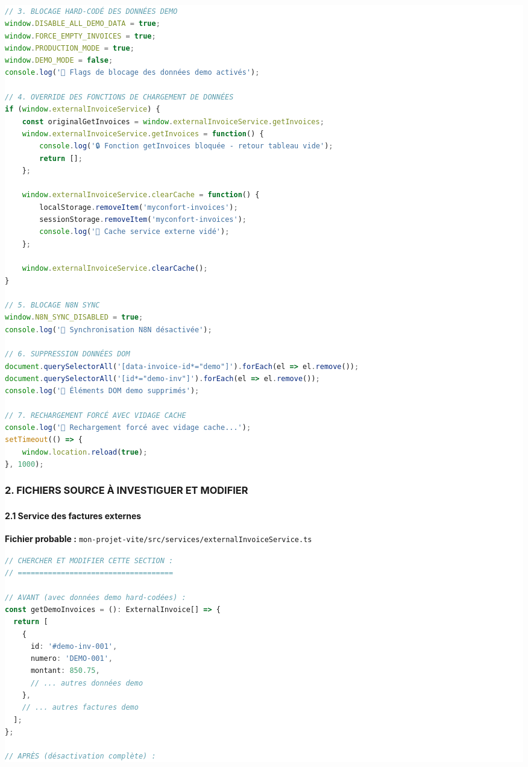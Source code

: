 ```javascript
// 3. BLOCAGE HARD-CODÉ DES DONNÉES DEMO
window.DISABLE_ALL_DEMO_DATA = true;
window.FORCE_EMPTY_INVOICES = true;
window.PRODUCTION_MODE = true;
window.DEMO_MODE = false;
console.log('🚫 Flags de blocage des données demo activés');

// 4. OVERRIDE DES FONCTIONS DE CHARGEMENT DE DONNÉES
if (window.externalInvoiceService) {
    const originalGetInvoices = window.externalInvoiceService.getInvoices;
    window.externalInvoiceService.getInvoices = function() {
        console.log('🔒 Fonction getInvoices bloquée - retour tableau vide');
        return [];
    };
    
    window.externalInvoiceService.clearCache = function() {
        localStorage.removeItem('myconfort-invoices');
        sessionStorage.removeItem('myconfort-invoices');
        console.log('🧹 Cache service externe vidé');
    };
    
    window.externalInvoiceService.clearCache();
}

// 5. BLOCAGE N8N SYNC
window.N8N_SYNC_DISABLED = true;
console.log('🚫 Synchronisation N8N désactivée');

// 6. SUPPRESSION DONNÉES DOM
document.querySelectorAll('[data-invoice-id*="demo"]').forEach(el => el.remove());
document.querySelectorAll('[id*="demo-inv"]').forEach(el => el.remove());
console.log('🧽 Éléments DOM demo supprimés');

// 7. RECHARGEMENT FORCÉ AVEC VIDAGE CACHE
console.log('🔄 Rechargement forcé avec vidage cache...');
setTimeout(() => {
    window.location.reload(true);
}, 1000);
```

### 2. FICHIERS SOURCE À INVESTIGUER ET MODIFIER

#### 2.1 Service des factures externes
**Fichier probable :** `mon-projet-vite/src/services/externalInvoiceService.ts`

```typescript
// CHERCHER ET MODIFIER CETTE SECTION :
// ====================================

// AVANT (avec données demo hard-codées) :
const getDemoInvoices = (): ExternalInvoice[] => {
  return [
    {
      id: '#demo-inv-001',
      numero: 'DEMO-001',
      montant: 850.75,
      // ... autres données demo
    },
    // ... autres factures demo
  ];
};

// APRÈS (désactivation complète) :
```